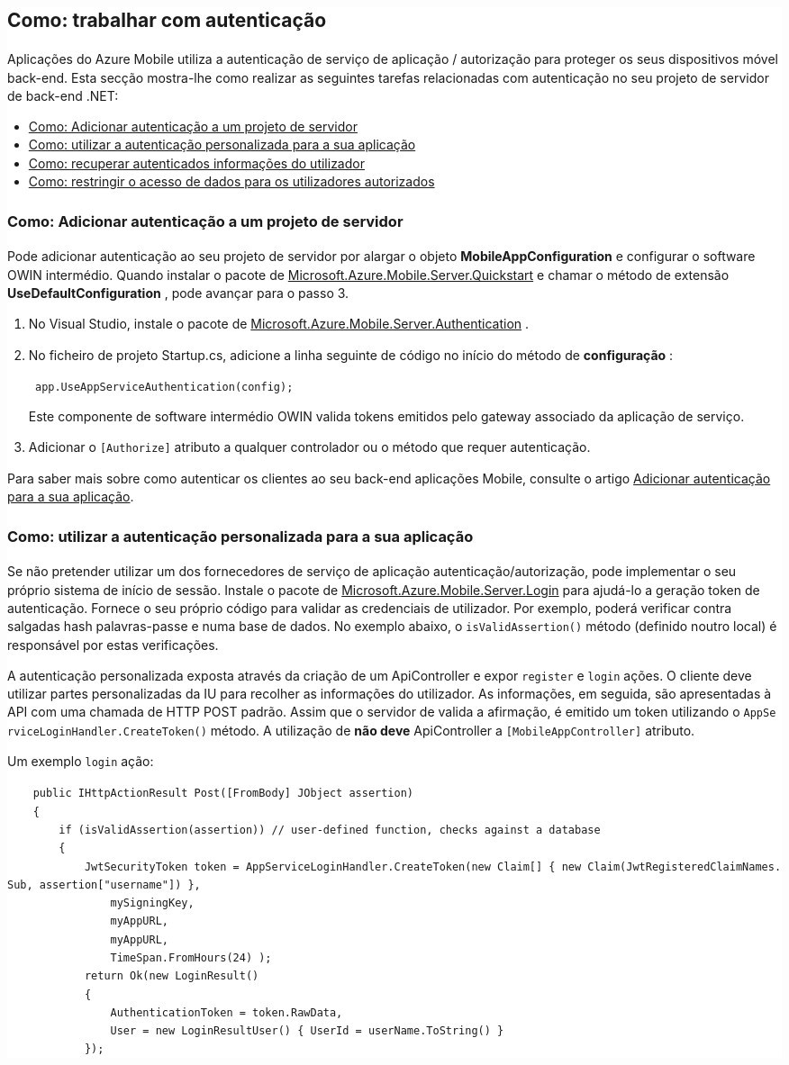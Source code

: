 ## <a name="how-to-work-with-authentication"></a>Como: trabalhar com autenticação

Aplicações do Azure Mobile utiliza a autenticação de serviço de aplicação / autorização para proteger os seus dispositivos móvel back-end.  Esta secção mostra-lhe como realizar as seguintes tarefas relacionadas com autenticação no seu projeto de servidor de back-end .NET:

+ [Como: Adicionar autenticação a um projeto de servidor](#add-auth)
+ [Como: utilizar a autenticação personalizada para a sua aplicação](#custom-auth)
+ [Como: recuperar autenticados informações do utilizador](#user-info)
+ [Como: restringir o acesso de dados para os utilizadores autorizados](#authorize)

### <a name="add-auth"></a>Como: Adicionar autenticação a um projeto de servidor

Pode adicionar autenticação ao seu projeto de servidor por alargar o objeto **MobileAppConfiguration** e configurar o software OWIN intermédio. Quando instalar o pacote de [Microsoft.Azure.Mobile.Server.Quickstart] e chamar o método de extensão **UseDefaultConfiguration** , pode avançar para o passo 3.

1. No Visual Studio, instale o pacote de [Microsoft.Azure.Mobile.Server.Authentication] .

2. No ficheiro de projeto Startup.cs, adicione a linha seguinte de código no início do método de **configuração** :

        app.UseAppServiceAuthentication(config);

    Este componente de software intermédio OWIN valida tokens emitidos pelo gateway associado da aplicação de serviço.

3. Adicionar o `[Authorize]` atributo a qualquer controlador ou o método que requer autenticação. 

Para saber mais sobre como autenticar os clientes ao seu back-end aplicações Mobile, consulte o artigo [Adicionar autenticação para a sua aplicação](app-service-mobile-ios-get-started-users.md).

### <a name="custom-auth"></a>Como: utilizar a autenticação personalizada para a sua aplicação

Se não pretender utilizar um dos fornecedores de serviço de aplicação autenticação/autorização, pode implementar o seu próprio sistema de início de sessão. Instale o pacote de [Microsoft.Azure.Mobile.Server.Login] para ajudá-lo a geração token de autenticação.  Fornece o seu próprio código para validar as credenciais de utilizador. Por exemplo, poderá verificar contra salgadas hash palavras-passe e numa base de dados. No exemplo abaixo, o `isValidAssertion()` método (definido noutro local) é responsável por estas verificações.

A autenticação personalizada exposta através da criação de um ApiController e expor `register` e `login` ações. O cliente deve utilizar partes personalizadas da IU para recolher as informações do utilizador.  As informações, em seguida, são apresentadas à API com uma chamada de HTTP POST padrão. Assim que o servidor de valida a afirmação, é emitido um token utilizando o `AppServiceLoginHandler.CreateToken()` método.  A utilização de **não deve** ApiController a `[MobileAppController]` atributo. 

Um exemplo `login` ação:

        public IHttpActionResult Post([FromBody] JObject assertion)
        {
            if (isValidAssertion(assertion)) // user-defined function, checks against a database
            {
                JwtSecurityToken token = AppServiceLoginHandler.CreateToken(new Claim[] { new Claim(JwtRegisteredClaimNames.Sub, assertion["username"]) },
                    mySigningKey,
                    myAppURL,
                    myAppURL,
                    TimeSpan.FromHours(24) );
                return Ok(new LoginResult()
                {
                    AuthenticationToken = token.RawData,
                    User = new LoginResultUser() { UserId = userName.ToString() }
                });

[1]: https://msdn.microsoft.com/library/azure/dn961176.aspx
[2]: https://github.com/Azure/azure-mobile-apps-net-server
[3]: app-service-mobile-ios-get-started.md
[4]: https://azure.microsoft.com/downloads/
[5]: https://github.com/Azure-Samples/app-service-mobile-dotnet-backend-quickstart/blob/master/README.md#client-added-push-notification-tags
[6]: https://github.com/Azure-Samples/app-service-mobile-dotnet-backend-quickstart/blob/master/README.md#push-to-users
[Portal do Azure]: https://portal.azure.com
[NuGet.org]: http://www.nuget.org/
[Microsoft.Azure.Mobile.Server]: http://www.nuget.org/packages/Microsoft.Azure.Mobile.Server/
[Microsoft.Azure.Mobile.Server.Quickstart]: http://www.nuget.org/packages/Microsoft.Azure.Mobile.Server.Quickstart/
[Microsoft.Azure.Mobile.Server.Authentication]: http://www.nuget.org/packages/Microsoft.Azure.Mobile.Server.Authentication/
[Microsoft.Azure.Mobile.Server.Login]: http://www.nuget.org/packages/Microsoft.Azure.Mobile.Server.Login/
[Microsoft.Azure.Mobile.Server.Notifications]: http://www.nuget.org/packages/Microsoft.Azure.Mobile.Server.Notifications/
[MapHttpAttributeRoutes]: https://msdn.microsoft.com/library/dn479134(v=vs.118).aspx